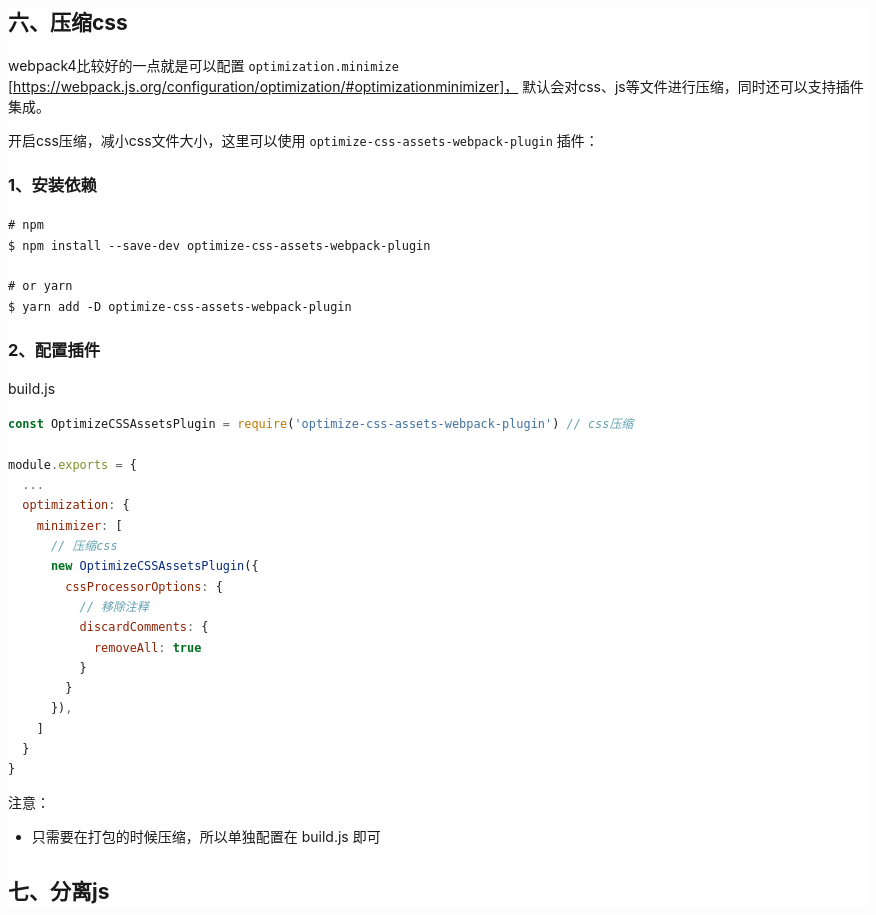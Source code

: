 

## 六、压缩css


webpack4比较好的一点就是可以配置 `optimization.minimize` [https://webpack.js.org/configuration/optimization/#optimizationminimizer]， 默认会对css、js等文件进行压缩，同时还可以支持插件集成。


开启css压缩，减小css文件大小，这里可以使用 `optimize-css-assets-webpack-plugin` 插件：


### 1、安装依赖


```shell
# npm
$ npm install --save-dev optimize-css-assets-webpack-plugin

# or yarn
$ yarn add -D optimize-css-assets-webpack-plugin
```


### 2、配置插件


build.js


```javascript
const OptimizeCSSAssetsPlugin = require('optimize-css-assets-webpack-plugin') // css压缩

module.exports = {
  ...
  optimization: {
    minimizer: [
      // 压缩css
      new OptimizeCSSAssetsPlugin({
        cssProcessorOptions: {
          // 移除注释
          discardComments: {
            removeAll: true
          }
        }
      }),
    ]
  }
}
```


注意：


- 只需要在打包的时候压缩，所以单独配置在 build.js 即可



## 七、分离js
